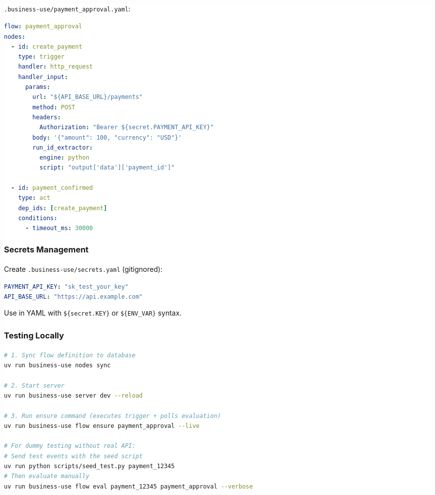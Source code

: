 `.business-use/payment_approval.yaml`:
```yaml
flow: payment_approval
nodes:
  - id: create_payment
    type: trigger
    handler: http_request
    handler_input:
      params:
        url: "${API_BASE_URL}/payments"
        method: POST
        headers:
          Authorization: "Bearer ${secret.PAYMENT_API_KEY}"
        body: '{"amount": 100, "currency": "USD"}'
        run_id_extractor:
          engine: python
          script: "output['data']['payment_id']"

  - id: payment_confirmed
    type: act
    dep_ids: [create_payment]
    conditions:
      - timeout_ms: 30000
```

### Secrets Management

Create `.business-use/secrets.yaml` (gitignored):
```yaml
PAYMENT_API_KEY: "sk_test_your_key"
API_BASE_URL: "https://api.example.com"
```

Use in YAML with `${secret.KEY}` or `${ENV_VAR}` syntax.

### Testing Locally

```bash
# 1. Sync flow definition to database
uv run business-use nodes sync

# 2. Start server
uv run business-use server dev --reload

# 3. Run ensure command (executes trigger + polls evaluation)
uv run business-use flow ensure payment_approval --live

# For dummy testing without real API:
# Send test events with the seed script
uv run python scripts/seed_test.py payment_12345
# Then evaluate manually
uv run business-use flow eval payment_12345 payment_approval --verbose
```
